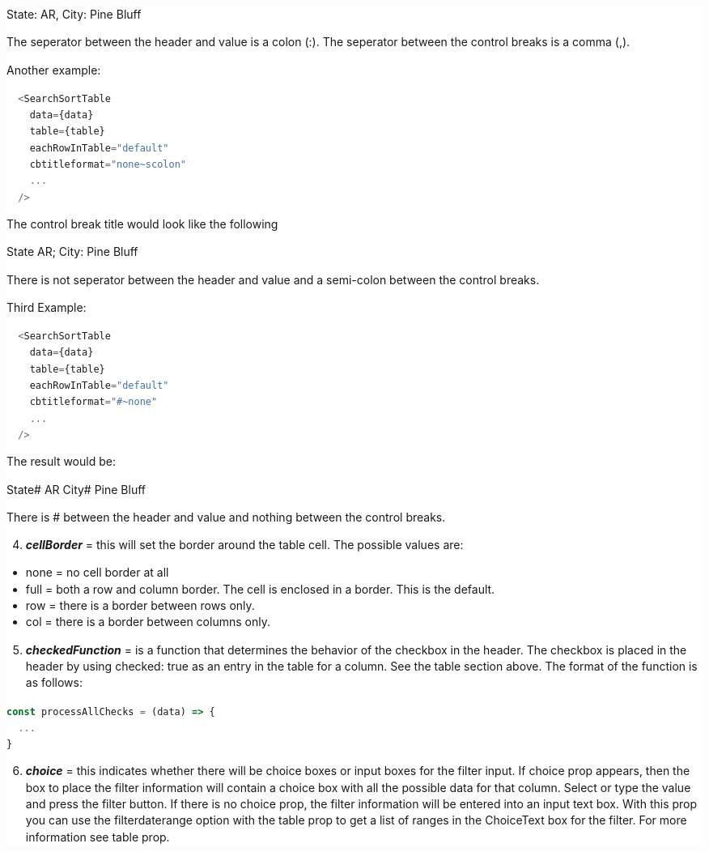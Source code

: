   State: AR, City: Pine Bluff

The seperator between the header and value is a colon (:).  The seperator between the control breaks is a comma (,).

Another example:

```javascript
  <SearchSortTable
    data={data}
    table={table}
    eachRowInTable="default"
    cbtitleformat="none~scolon"
    ...
  />
```

The control break title would look like the following

  State AR; City: Pine Bluff

There is not seperator between the header and value and a semi-colon between the control breaks.

Third Example:

```javascript
  <SearchSortTable
    data={data}
    table={table}
    eachRowInTable="default"
    cbtitleformat="#~none"
    ...
  />
```

The result would be:

  State# AR City# Pine Bluff

There is # between the header and value and nothing between the control breaks.

4.  ***cellBorder*** = this will set the border around the table cell.  The possible values are:
  - none = no cell border at all
  - full = both a row and column border.  The cell is enclosed in a border.  This is the default.
  - row = there is a border between rows only.
  - col = there is a border between columns only.

5.  ***checkedFunction*** = is a function that determines the behavior of the checkbox in the header.  The checkbox is placed in the header by using checked: true as an entry in the table for a column.  See the table section above.  The format of the function is as follows:
```javascript
const processAllChecks = (data) => {
  ...
}
```

6.  ***choice*** = this indicates whether there will be choice boxes or input boxes for the filter input.  If choice prop appears, then the box to place the filter information will contain a choice box with all the possible data for that column.  Select or type the value and press the filter button.  If there is no choice prop, the filter information will be entered into an input text box.  With this prop you can use the filterdaterange option with the table prop to get a list of ranges in the ChoiceText box for the filter.  For more information see table prop.
